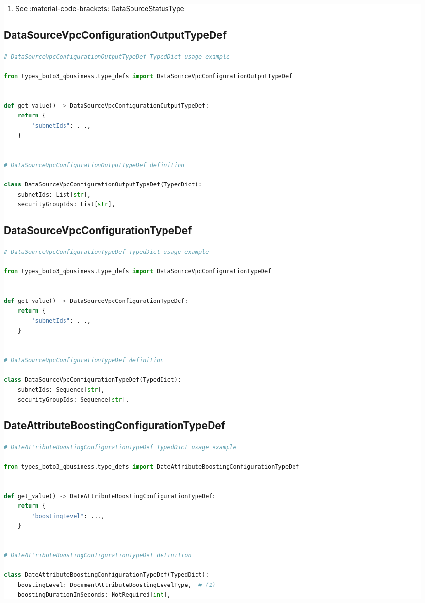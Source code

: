 1. See [:material-code-brackets: DataSourceStatusType](./literals.md#datasourcestatustype)

## DataSourceVpcConfigurationOutputTypeDef

```python
# DataSourceVpcConfigurationOutputTypeDef TypedDict usage example

from types_boto3_qbusiness.type_defs import DataSourceVpcConfigurationOutputTypeDef


def get_value() -> DataSourceVpcConfigurationOutputTypeDef:
    return {
        "subnetIds": ...,
    }


# DataSourceVpcConfigurationOutputTypeDef definition

class DataSourceVpcConfigurationOutputTypeDef(TypedDict):
    subnetIds: List[str],
    securityGroupIds: List[str],
```


## DataSourceVpcConfigurationTypeDef

```python
# DataSourceVpcConfigurationTypeDef TypedDict usage example

from types_boto3_qbusiness.type_defs import DataSourceVpcConfigurationTypeDef


def get_value() -> DataSourceVpcConfigurationTypeDef:
    return {
        "subnetIds": ...,
    }


# DataSourceVpcConfigurationTypeDef definition

class DataSourceVpcConfigurationTypeDef(TypedDict):
    subnetIds: Sequence[str],
    securityGroupIds: Sequence[str],
```


## DateAttributeBoostingConfigurationTypeDef

```python
# DateAttributeBoostingConfigurationTypeDef TypedDict usage example

from types_boto3_qbusiness.type_defs import DateAttributeBoostingConfigurationTypeDef


def get_value() -> DateAttributeBoostingConfigurationTypeDef:
    return {
        "boostingLevel": ...,
    }


# DateAttributeBoostingConfigurationTypeDef definition

class DateAttributeBoostingConfigurationTypeDef(TypedDict):
    boostingLevel: DocumentAttributeBoostingLevelType,  # (1)
    boostingDurationInSeconds: NotRequired[int],
```